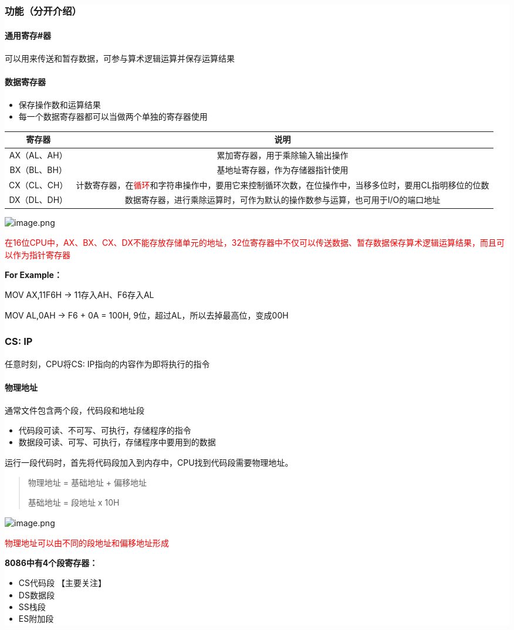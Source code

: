 ### 功能（分开介绍）

#### 通用寄存#器

可以用来传送和暂存数据，可参与算术逻辑运算并保存运算结果

#### 数据寄存器

* 保存操作数和运算结果
* 每一个数据寄存器都可以当做两个单独的寄存器使用

|    寄存器    |                             说明                             |
| :----------: | :----------------------------------------------------------: |
| AX（AL、AH） |               累加寄存器，用于乘除输入输出操作               |
| BX（BL、BH） |               基地址寄存器，作为存储器指针使用               |
| CX（CL、CH） | 计数寄存器，在<font color="red">循环</font>和字符串操作中，要用它来控制循环次数，在位操作中，当移多位时，要用CL指明移位的位数 |
| DX（DL、DH） | 数据寄存器，进行乘除运算时，可作为默认的操作数参与运算，也可用于I/O的端口地址 |

![image.png](https://i.loli.net/2020/07/18/dUD4T1m3AeYhCSr.png)

<font color="red">在16位CPU中，AX、BX、CX、DX不能存放存储单元的地址，32位寄存器中不仅可以传送数据、暂存数据保存算术逻辑运算结果，而且可以作为指针寄存器</font>

**For Example：**

MOV AX,11F6H  ->  11存入AH、F6存入AL

MOV  AL,0AH    ->   F6 + 0A = 100H, 9位，超过AL，所以去掉最高位，变成00H

### CS: IP

任意时刻，CPU将CS: IP指向的内容作为即将执行的指令

#### 物理地址

通常文件包含两个段，代码段和地址段

* 代码段可读、不可写、可执行，存储程序的指令
* 数据段可读、可写、可执行，存储程序中要用到的数据

运行一段代码时，首先将代码段加入到内存中，CPU找到代码段需要物理地址。

> 物理地址 = 基础地址 + 偏移地址
>
> 基础地址 = 段地址 x 10H

![image.png](https://i.loli.net/2020/07/18/fvZW6ozJOSnhYa5.png)

<font color="red">物理地址可以由不同的段地址和偏移地址形成</font>

**8086中有4个段寄存器：**

* CS代码段 【主要关注】
* DS数据段
* SS栈段
* ES附加段
